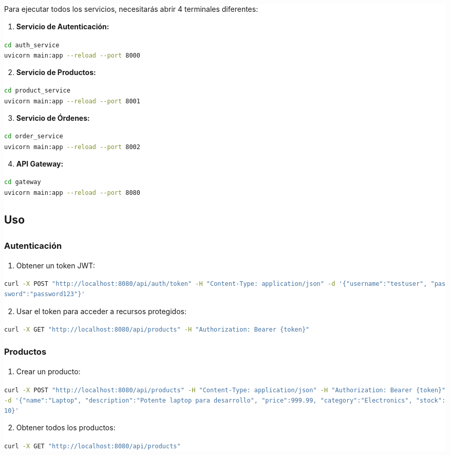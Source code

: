 Para ejecutar todos los servicios, necesitarás abrir 4 terminales diferentes:

1. **Servicio de Autenticación:**

```bash
cd auth_service
uvicorn main:app --reload --port 8000
```

2. **Servicio de Productos:**

```bash
cd product_service
uvicorn main:app --reload --port 8001
```

3. **Servicio de Órdenes:**

```bash
cd order_service
uvicorn main:app --reload --port 8002
```

4. **API Gateway:**

```bash
cd gateway
uvicorn main:app --reload --port 8080
```

## Uso

### Autenticación

1. Obtener un token JWT:

```bash
curl -X POST "http://localhost:8080/api/auth/token" -H "Content-Type: application/json" -d '{"username":"testuser", "password":"password123"}'
```

2. Usar el token para acceder a recursos protegidos:

```bash
curl -X GET "http://localhost:8080/api/products" -H "Authorization: Bearer {token}"
```

### Productos

1. Crear un producto:

```bash
curl -X POST "http://localhost:8080/api/products" -H "Content-Type: application/json" -H "Authorization: Bearer {token}" -d '{"name":"Laptop", "description":"Potente laptop para desarrollo", "price":999.99, "category":"Electronics", "stock":10}'
```

2. Obtener todos los productos:

```bash
curl -X GET "http://localhost:8080/api/products"
```
